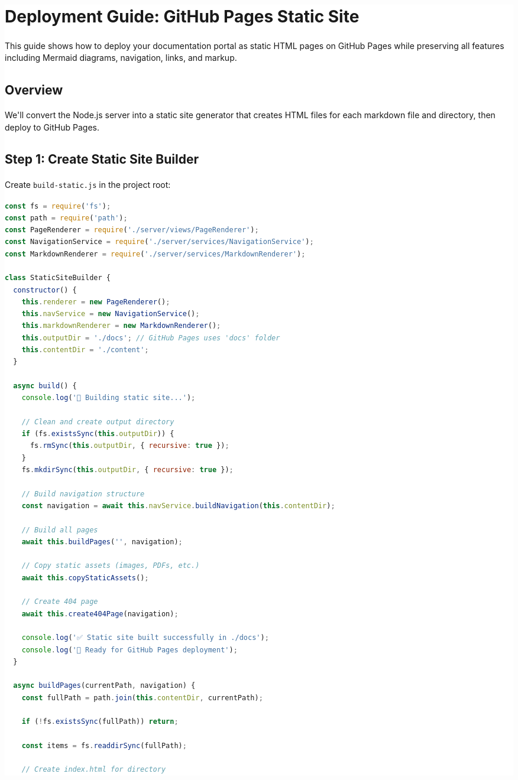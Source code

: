 # Deployment Guide: GitHub Pages Static Site

This guide shows how to deploy your documentation portal as static HTML pages on GitHub Pages while preserving all features including Mermaid diagrams, navigation, links, and markup.

## Overview

We'll convert the Node.js server into a static site generator that creates HTML files for each markdown file and directory, then deploy to GitHub Pages.

## Step 1: Create Static Site Builder

Create `build-static.js` in the project root:

```javascript
const fs = require('fs');
const path = require('path');
const PageRenderer = require('./server/views/PageRenderer');
const NavigationService = require('./server/services/NavigationService');
const MarkdownRenderer = require('./server/services/MarkdownRenderer');

class StaticSiteBuilder {
  constructor() {
    this.renderer = new PageRenderer();
    this.navService = new NavigationService();
    this.markdownRenderer = new MarkdownRenderer();
    this.outputDir = './docs'; // GitHub Pages uses 'docs' folder
    this.contentDir = './content';
  }

  async build() {
    console.log('🔨 Building static site...');
    
    // Clean and create output directory
    if (fs.existsSync(this.outputDir)) {
      fs.rmSync(this.outputDir, { recursive: true });
    }
    fs.mkdirSync(this.outputDir, { recursive: true });

    // Build navigation structure
    const navigation = await this.navService.buildNavigation(this.contentDir);
    
    // Build all pages
    await this.buildPages('', navigation);
    
    // Copy static assets (images, PDFs, etc.)
    await this.copyStaticAssets();
    
    // Create 404 page
    await this.create404Page(navigation);
    
    console.log('✅ Static site built successfully in ./docs');
    console.log('📁 Ready for GitHub Pages deployment');
  }

  async buildPages(currentPath, navigation) {
    const fullPath = path.join(this.contentDir, currentPath);
    
    if (!fs.existsSync(fullPath)) return;
    
    const items = fs.readdirSync(fullPath);
    
    // Create index.html for directory
```